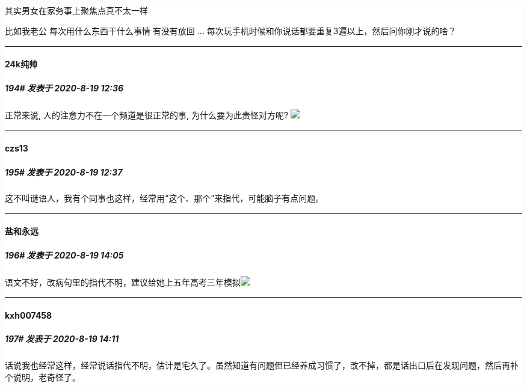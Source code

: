 其实男女在家务事上聚焦点真不太一样

比如我老公 每次用什么东西干什么事情 有没有放回 ...</blockquote>
每次玩手机时候和你说话都要重复3遍以上，然后问你刚才说的啥？







*****

####  24k纯帅  
##### 194#       发表于 2020-8-19 12:36




正常来说, 人的注意力不在一个频道是很正常的事, 为什么要为此责怪对方呢? <img src="https://static.saraba1st.com/image/smiley/face2017/105.png" referrerpolicy="no-referrer">







*****

####  czs13  
##### 195#       发表于 2020-8-19 12:37




这不叫谜语人，我有个同事也这样，经常用“这个、那个”来指代，可能脑子有点问题。







*****

####  盐和永远  
##### 196#       发表于 2020-8-19 14:05




语文不好，改病句里的指代不明，建议给她上五年高考三年模拟<img src="https://static.saraba1st.com/image/smiley/face2017/059.png" referrerpolicy="no-referrer">







*****

####  kxh007458  
##### 197#       发表于 2020-8-19 14:11




话说我也经常这样，经常说话指代不明，估计是宅久了。虽然知道有问题但已经养成习惯了，改不掉，都是话出口后在发现问题，然后再补个说明，老奇怪了。
